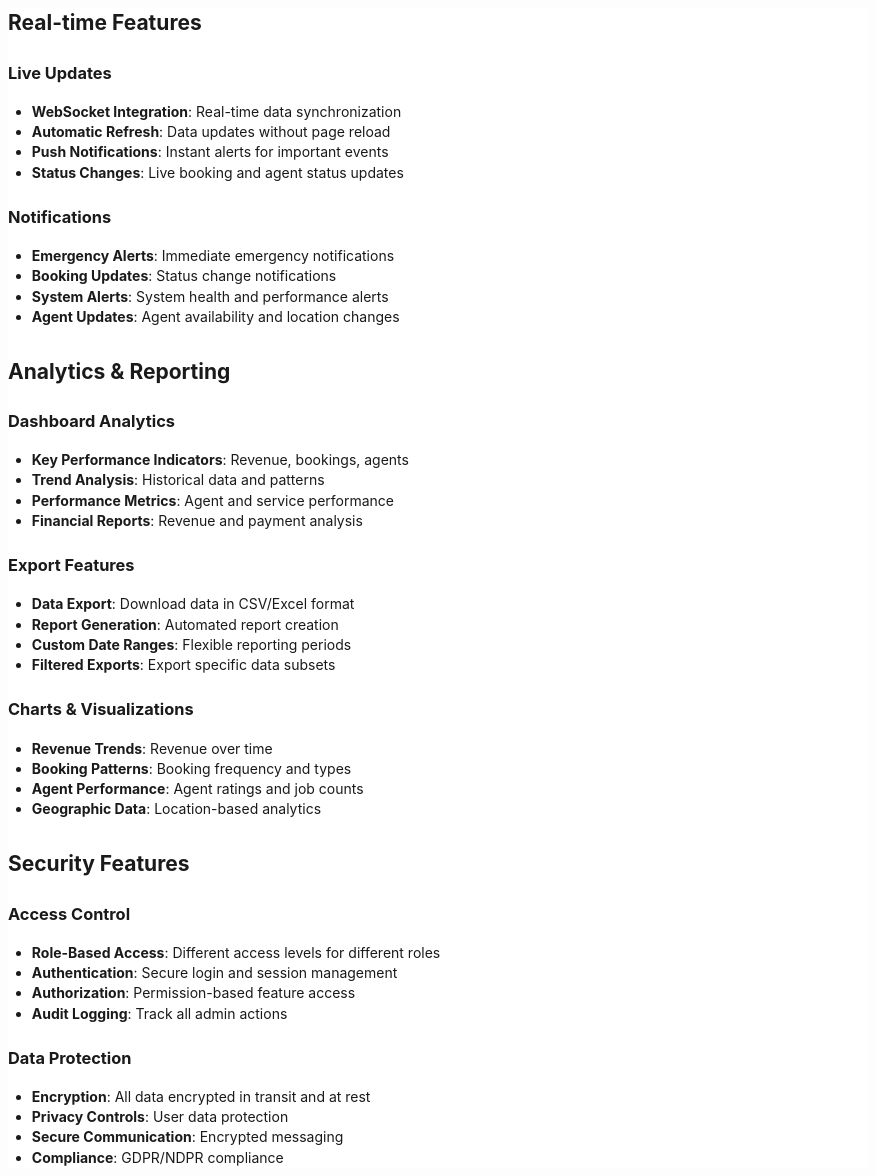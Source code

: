 ## Real-time Features

### Live Updates
- **WebSocket Integration**: Real-time data synchronization
- **Automatic Refresh**: Data updates without page reload
- **Push Notifications**: Instant alerts for important events
- **Status Changes**: Live booking and agent status updates

### Notifications
- **Emergency Alerts**: Immediate emergency notifications
- **Booking Updates**: Status change notifications
- **System Alerts**: System health and performance alerts
- **Agent Updates**: Agent availability and location changes

## Analytics & Reporting

### Dashboard Analytics
- **Key Performance Indicators**: Revenue, bookings, agents
- **Trend Analysis**: Historical data and patterns
- **Performance Metrics**: Agent and service performance
- **Financial Reports**: Revenue and payment analysis

### Export Features
- **Data Export**: Download data in CSV/Excel format
- **Report Generation**: Automated report creation
- **Custom Date Ranges**: Flexible reporting periods
- **Filtered Exports**: Export specific data subsets

### Charts & Visualizations
- **Revenue Trends**: Revenue over time
- **Booking Patterns**: Booking frequency and types
- **Agent Performance**: Agent ratings and job counts
- **Geographic Data**: Location-based analytics

## Security Features

### Access Control
- **Role-Based Access**: Different access levels for different roles
- **Authentication**: Secure login and session management
- **Authorization**: Permission-based feature access
- **Audit Logging**: Track all admin actions

### Data Protection
- **Encryption**: All data encrypted in transit and at rest
- **Privacy Controls**: User data protection
- **Secure Communication**: Encrypted messaging
- **Compliance**: GDPR/NDPR compliance
